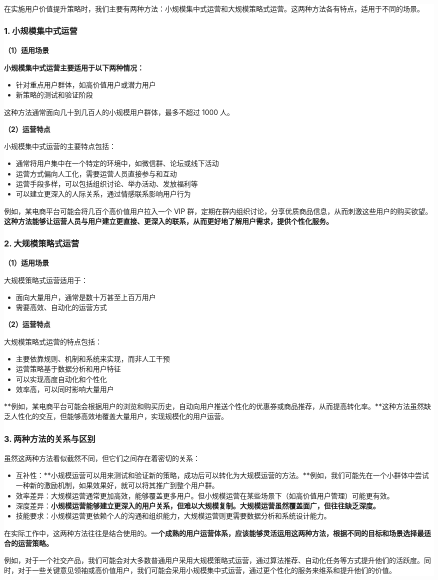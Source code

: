 在实施用户价值提升策略时，我们主要有两种方法：小规模集中式运营和大规模策略式运营。这两种方法各有特点，适用于不同的场景。

### 1\. 小规模集中式运营

**（1）适用场景**

**小规模集中式运营主要适用于以下两种情况：**

*   针对重点用户群体，如高价值用户或潜力用户
*   新策略的测试和验证阶段

这种方法通常面向几十到几百人的小规模用户群体，最多不超过 1000 人。

**（2）运营特点**

小规模集中式运营的主要特点包括：

*   通常将用户集中在一个特定的环境中，如微信群、论坛或线下活动
*   运营方式偏向人工化，需要运营人员直接参与和互动
*   运营手段多样，可以包括组织讨论、举办活动、发放福利等
*   可以建立更深入的人际关系，通过情感联系影响用户行为

例如，某电商平台可能会将几百个高价值用户拉入一个 VIP 群，定期在群内组织讨论，分享优质商品信息，从而刺激这些用户的购买欲望。**这种方法能够让运营人员与用户建立更直接、更深入的联系，从而更好地了解用户需求，提供个性化服务。**

### 2\. 大规模策略式运营

**（1）适用场景**

大规模策略式运营适用于：

*   面向大量用户，通常是数十万甚至上百万用户
*   需要高效、自动化的运营方式

**（2）运营特点**

大规模策略式运营的特点包括：

*   主要依靠规则、机制和系统来实现，而非人工干预
*   运营策略基于数据分析和用户特征
*   可以实现高度自动化和个性化
*   效率高，可以同时影响大量用户

**例如，某电商平台可能会根据用户的浏览和购买历史，自动向用户推送个性化的优惠券或商品推荐，从而提高转化率。**这种方法虽然缺乏人性化的交互，但能够高效地覆盖大量用户，实现规模化的用户运营。

### 3\. 两种方法的关系与区别

虽然这两种方法看似截然不同，但它们之间存在着密切的关系：

*   互补性：**小规模运营可以用来测试和验证新的策略，成功后可以转化为大规模运营的方法。**例如，我们可能先在一个小群体中尝试一种新的激励机制，如果效果好，就可以将其推广到整个用户群。
*   效率差异：大规模运营通常更加高效，能够覆盖更多用户。但小规模运营在某些场景下（如高价值用户管理）可能更有效。
*   深度差异：**小规模运营能够建立更深入的用户关系，但难以大规模复制。大规模运营虽然覆盖面广，但往往缺乏深度。**
*   技能要求：小规模运营更依赖个人的沟通和组织能力，大规模运营则更需要数据分析和系统设计能力。

在实际工作中，这两种方法往往是结合使用的。**一个成熟的用户运营体系，应该能够灵活运用这两种方法，根据不同的目标和场景选择最适合的运营策略。**

例如，对于一个社交产品，我们可能会对大多数普通用户采用大规模策略式运营，通过算法推荐、自动化任务等方式提升他们的活跃度。同时，对于一些关键意见领袖或高价值用户，我们可能会采用小规模集中式运营，通过更个性化的服务来维系和提升他们的价值。

